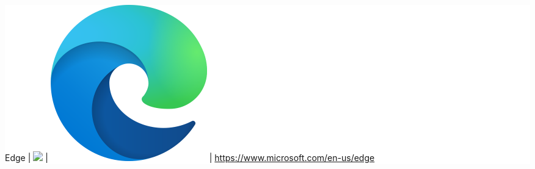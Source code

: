 Edge | <img src="images/svg/edge.svg" width="256" /> | <img src="images/png/edge.svg" width="256"> | https://www.microsoft.com/en-us/edge